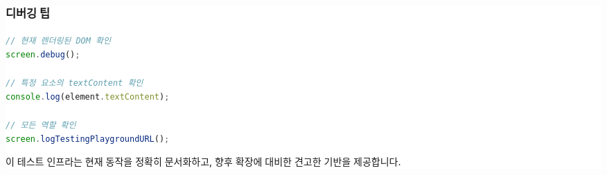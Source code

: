 ### 디버깅 팁
```typescript
// 현재 렌더링된 DOM 확인
screen.debug();

// 특정 요소의 textContent 확인
console.log(element.textContent);

// 모든 역할 확인
screen.logTestingPlaygroundURL();
```

이 테스트 인프라는 현재 동작을 정확히 문서화하고, 향후 확장에 대비한 견고한 기반을 제공합니다.